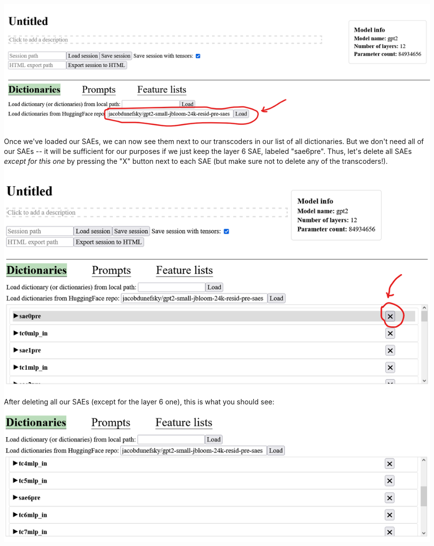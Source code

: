 ![Loading our SAEs](images/steering_tutorial/loading_saes.png)

Once we've loaded our SAEs, we can now see them next to our transcoders in our list of all dictionaries. But we don't need all of our SAEs -- it will be sufficient for our purposes if we just keep the layer 6 SAE, labeled "sae6pre". Thus, let's delete all SAEs *except for this one* by pressing the "X" button next to each SAE (but make sure not to delete any of the transcoders!).

![Deleting our SAEs](images/steering_tutorial/deleting_saes.png)

After deleting all our SAEs (except for the layer 6 one), this is what you should see:

![All SAEs deleted except for layer 6](images/steering_tutorial/saes_deleted.png)
